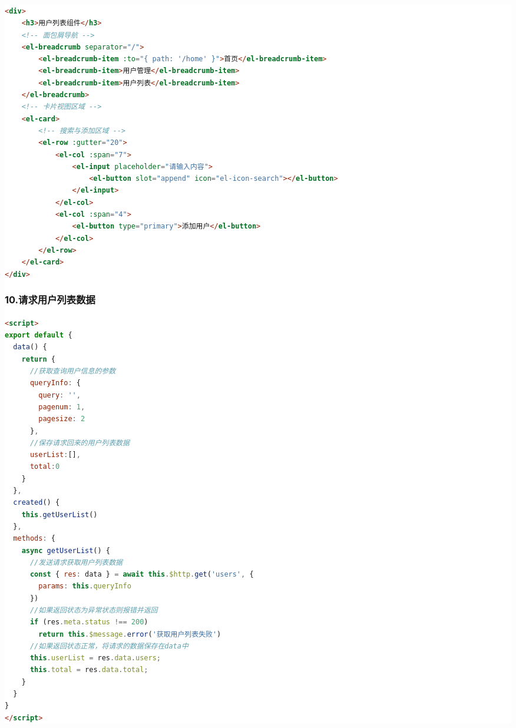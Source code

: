 ```html
<div>
    <h3>用户列表组件</h3>
    <!-- 面包屑导航 -->
    <el-breadcrumb separator="/">
        <el-breadcrumb-item :to="{ path: '/home' }">首页</el-breadcrumb-item>
        <el-breadcrumb-item>用户管理</el-breadcrumb-item>
        <el-breadcrumb-item>用户列表</el-breadcrumb-item>
    </el-breadcrumb>
    <!-- 卡片视图区域 -->
    <el-card>
        <!-- 搜索与添加区域 -->
        <el-row :gutter="20">
            <el-col :span="7">
                <el-input placeholder="请输入内容">
                    <el-button slot="append" icon="el-icon-search"></el-button>
                </el-input> 
            </el-col>
            <el-col :span="4">
                <el-button type="primary">添加用户</el-button>
            </el-col>
        </el-row> 
    </el-card>
</div>
```
### 10.请求用户列表数据

```html
<script>
export default {
  data() {
    return {
      //获取查询用户信息的参数
      queryInfo: {
        query: '',
        pagenum: 1,
        pagesize: 2
      },
      //保存请求回来的用户列表数据
      userList:[],
      total:0
    }
  },
  created() {
    this.getUserList()
  },
  methods: {
    async getUserList() {
      //发送请求获取用户列表数据
      const { res: data } = await this.$http.get('users', {
        params: this.queryInfo
      })
      //如果返回状态为异常状态则报错并返回
      if (res.meta.status !== 200)
        return this.$message.error('获取用户列表失败')
      //如果返回状态正常，将请求的数据保存在data中
      this.userList = res.data.users;
      this.total = res.data.total;
    }
  }
}
</script>
```